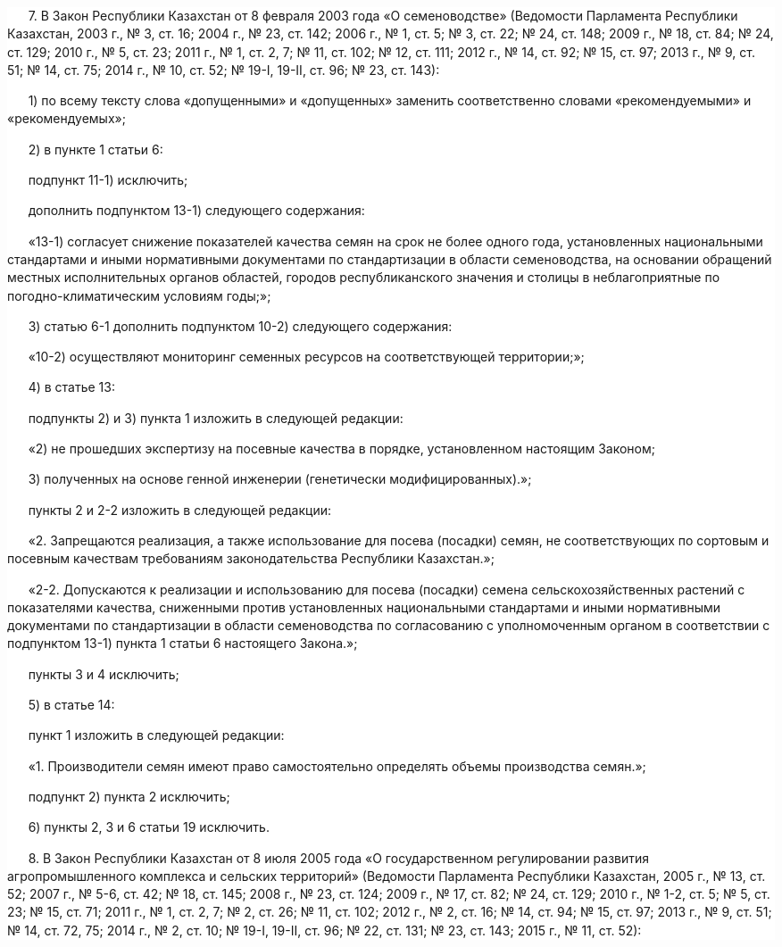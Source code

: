       7. В Закон Республики Казахстан от 8 февраля 2003 года «О семеноводстве» (Ведомости Парламента Республики Казахстан, 2003 г., № 3, ст. 16; 2004 г., № 23, ст. 142; 2006 г., № 1, ст. 5; № 3, ст. 22; № 24, ст. 148; 2009 г., № 18, ст. 84; № 24, ст. 129; 2010 г., № 5, ст. 23; 2011 г., № 1, ст. 2, 7; № 11, ст. 102; № 12, ст. 111; 2012 г., № 14, ст. 92; № 15, ст. 97; 2013 г., № 9, ст. 51; № 14, ст. 75; 2014 г., № 10, ст. 52; № 19-I, 19-II, ст. 96; № 23, ст. 143):

      1) по всему тексту слова «допущенными» и «допущенных» заменить соответственно словами «рекомендуемыми» и «рекомендуемых»;

      2) в пункте 1 статьи 6:

      подпункт 11-1) исключить;

      дополнить подпунктом 13-1) следующего содержания:

      «13-1) согласует снижение показателей качества семян на срок не более одного года, установленных национальными стандартами и иными нормативными документами по стандартизации в области семеноводства, на основании обращений местных исполнительных органов областей, городов республиканского значения и столицы в неблагоприятные по погодно-климатическим условиям годы;»;

      3) статью 6-1 дополнить подпунктом 10-2) следующего содержания:

      «10-2) осуществляют мониторинг семенных ресурсов на соответствующей территории;»;

      4) в статье 13:

      подпункты 2) и 3) пункта 1 изложить в следующей редакции:

      «2) не прошедших экспертизу на посевные качества в порядке, установленном настоящим Законом;

      3) полученных на основе генной инженерии (генетически модифицированных).»;

      пункты 2 и 2-2 изложить в следующей редакции:

      «2. Запрещаются реализация, а также использование для посева (посадки) семян, не соответствующих по сортовым и посевным качествам требованиям законодательства Республики Казахстан.»;

      «2-2. Допускаются к реализации и использованию для посева (посадки) семена сельскохозяйственных растений с показателями качества, сниженными против установленных национальными стандартами и иными нормативными документами по стандартизации в области семеноводства по согласованию с уполномоченным органом в соответствии с подпунктом 13-1) пункта 1 статьи 6 настоящего Закона.»;

      пункты 3 и 4 исключить;

      5) в статье 14:

      пункт 1 изложить в следующей редакции:

      «1. Производители семян имеют право самостоятельно определять объемы производства семян.»;

      подпункт 2) пункта 2 исключить;

      6) пункты 2, 3 и 6 статьи 19 исключить.

      8. В Закон Республики Казахстан от 8 июля 2005 года «О государственном регулировании развития агропромышленного комплекса и сельских территорий» (Ведомости Парламента Республики Казахстан, 2005 г., № 13, ст. 52; 2007 г., № 5-6, ст. 42; № 18, ст. 145; 2008 г., № 23, ст. 124; 2009 г., № 17, ст. 82; № 24, ст. 129; 2010 г., № 1-2, ст. 5; № 5, ст. 23; № 15, ст. 71; 2011 г., № 1, ст. 2, 7; № 2, ст. 26; № 11, ст. 102; 2012 г., № 2, ст. 16; № 14, ст. 94; № 15, ст. 97; 2013 г., № 9, ст. 51; № 14, ст. 72, 75; 2014 г., № 2, ст. 10; № 19-I, 19-II, ст. 96; № 22, ст. 131; № 23, ст. 143; 2015 г., № 11, ст. 52):
